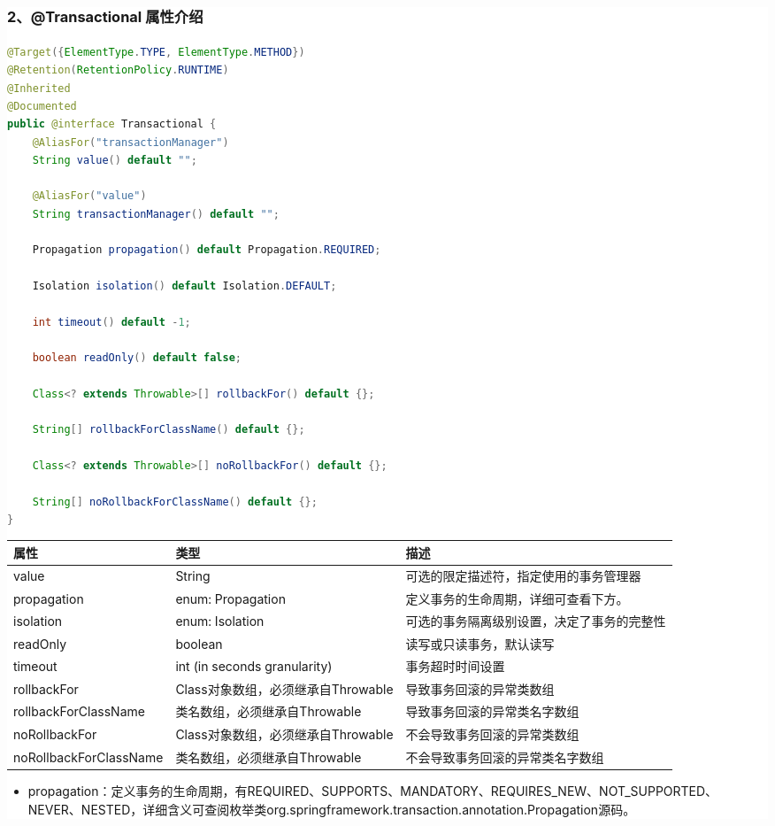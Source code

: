 

### 2、@Transactional 属性介绍

```java
@Target({ElementType.TYPE, ElementType.METHOD})
@Retention(RetentionPolicy.RUNTIME)
@Inherited
@Documented
public @interface Transactional {
    @AliasFor("transactionManager")
    String value() default "";

    @AliasFor("value")
    String transactionManager() default "";

    Propagation propagation() default Propagation.REQUIRED;

    Isolation isolation() default Isolation.DEFAULT;

    int timeout() default -1;

    boolean readOnly() default false;

    Class<? extends Throwable>[] rollbackFor() default {};

    String[] rollbackForClassName() default {};

    Class<? extends Throwable>[] noRollbackFor() default {};

    String[] noRollbackForClassName() default {};
}
```

| 属性                   | 类型                               | 描述                                       |
| :--------------------- | :--------------------------------- | :----------------------------------------- |
| value                  | String                             | 可选的限定描述符，指定使用的事务管理器     |
| propagation            | enum: Propagation                  | 定义事务的生命周期，详细可查看下方。       |
| isolation              | enum: Isolation                    | 可选的事务隔离级别设置，决定了事务的完整性 |
| readOnly               | boolean                            | 读写或只读事务，默认读写                   |
| timeout                | int (in seconds granularity)       | 事务超时时间设置                           |
| rollbackFor            | Class对象数组，必须继承自Throwable | 导致事务回滚的异常类数组                   |
| rollbackForClassName   | 类名数组，必须继承自Throwable      | 导致事务回滚的异常类名字数组               |
| noRollbackFor          | Class对象数组，必须继承自Throwable | 不会导致事务回滚的异常类数组               |
| noRollbackForClassName | 类名数组，必须继承自Throwable      | 不会导致事务回滚的异常类名字数组           |

- propagation：定义事务的生命周期，有REQUIRED、SUPPORTS、MANDATORY、REQUIRES_NEW、NOT_SUPPORTED、NEVER、NESTED，详细含义可查阅枚举类org.springframework.transaction.annotation.Propagation源码。
